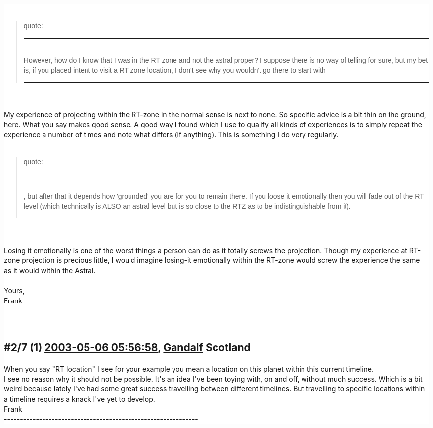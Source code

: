 <br>
<blockquote id='"quote"'>
 <font face='"Arial"' id='"quote"' size='"1"'>
  quote:
  <hr height='"1"' id='"quote"' noshade=""/>
  <br>
  However, how do I know that I was in the RT zone and not the astral proper? I suppose there is no way of telling for sure, but my bet is, if you placed intent to visit a RT zone location, I don't see why you wouldn't go there to start with
  <br>
  <hr height='"1"' id='"quote"' noshade=""/>
 </font>
</blockquote>
<br>
<br>
My experience of projecting within the RT-zone in the normal sense is next to none. So specific advice is a bit thin on the ground, here. What you say makes good sense. A good way I found which I use to qualify all kinds of experiences is to simply repeat the experience a number of times and note what differs (if anything). This is something I do very regularly.
<br>
<br>
<blockquote id='"quote"'>
 <font face='"Arial"' id='"quote"' size='"1"'>
  quote:
  <hr height='"1"' id='"quote"' noshade=""/>
  <br>
  , but after that it depends how 'grounded' you are for you to remain there. If you loose it emotionally then you will fade out of the RT level (which technically is ALSO an astral level but is so close to the RTZ as to be indistinguishable from it).
  <br>
  <hr height='"1"' id='"quote"' noshade=""/>
 </font>
</blockquote>
<br>
<br>
Losing it emotionally is one of the worst things a person can do as it totally screws the projection. Though my experience at RT-zone projection is precious little, I would imagine losing-it emotionally within the RT-zone would screw the experience the same as it would within the Astral.
<br>
<br>
Yours,
<br>
Frank
<br>
<br>
<br>
</section>

## \#2/7 (1) [2003-05-06 05:56:58](https://www.astralpulse.com/forums/index.php?msg=30430), [Gandalf](https://www.astralpulse.com/forums/profile/?u=850) Scotland ##
<section>
When you say "RT location" I see for your example you mean a location on this planet within this current timeline.
<br>
I see no reason why it should not be possible. It's an idea I've been toying with, on and off, without much success. Which is a bit weird because lately I've had some great success travelling between different timelines. But travelling to specific locations within a timeline requires a knack I've yet to develop.
<br>
Frank
<br>
-------------------------------------------------------------